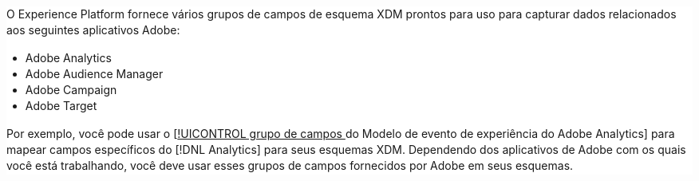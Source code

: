 O Experience Platform fornece vários grupos de campos de esquema XDM prontos para uso para capturar dados relacionados aos seguintes aplicativos Adobe:

* Adobe Analytics
* Adobe Audience Manager
* Adobe Campaign
* Adobe Target

Por exemplo, você pode usar o [[!UICONTROL grupo de campos ](https://github.com/adobe/xdm/blob/master/extensions/adobe/experience/analytics/experienceevent-all.schema.json) do Modelo de evento de experiência do Adobe Analytics] para mapear campos específicos do [!DNL Analytics] para seus esquemas XDM. Dependendo dos aplicativos de Adobe com os quais você está trabalhando, você deve usar esses grupos de campos fornecidos por Adobe em seus esquemas.
